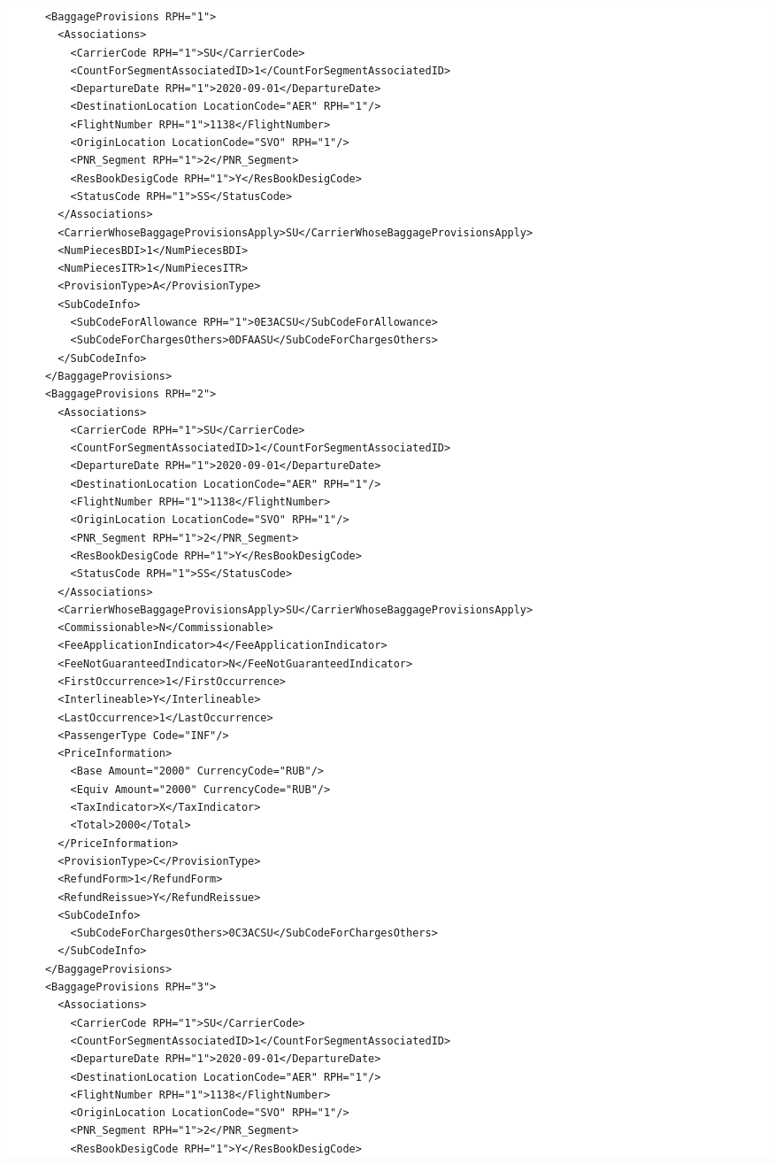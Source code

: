           <BaggageProvisions RPH="1">
            <Associations>
              <CarrierCode RPH="1">SU</CarrierCode>
              <CountForSegmentAssociatedID>1</CountForSegmentAssociatedID>
              <DepartureDate RPH="1">2020-09-01</DepartureDate>
              <DestinationLocation LocationCode="AER" RPH="1"/>
              <FlightNumber RPH="1">1138</FlightNumber>
              <OriginLocation LocationCode="SVO" RPH="1"/>
              <PNR_Segment RPH="1">2</PNR_Segment>
              <ResBookDesigCode RPH="1">Y</ResBookDesigCode>
              <StatusCode RPH="1">SS</StatusCode>
            </Associations>
            <CarrierWhoseBaggageProvisionsApply>SU</CarrierWhoseBaggageProvisionsApply>
            <NumPiecesBDI>1</NumPiecesBDI>
            <NumPiecesITR>1</NumPiecesITR>
            <ProvisionType>A</ProvisionType>
            <SubCodeInfo>
              <SubCodeForAllowance RPH="1">0E3ACSU</SubCodeForAllowance>
              <SubCodeForChargesOthers>0DFAASU</SubCodeForChargesOthers>
            </SubCodeInfo>
          </BaggageProvisions>
          <BaggageProvisions RPH="2">
            <Associations>
              <CarrierCode RPH="1">SU</CarrierCode>
              <CountForSegmentAssociatedID>1</CountForSegmentAssociatedID>
              <DepartureDate RPH="1">2020-09-01</DepartureDate>
              <DestinationLocation LocationCode="AER" RPH="1"/>
              <FlightNumber RPH="1">1138</FlightNumber>
              <OriginLocation LocationCode="SVO" RPH="1"/>
              <PNR_Segment RPH="1">2</PNR_Segment>
              <ResBookDesigCode RPH="1">Y</ResBookDesigCode>
              <StatusCode RPH="1">SS</StatusCode>
            </Associations>
            <CarrierWhoseBaggageProvisionsApply>SU</CarrierWhoseBaggageProvisionsApply>
            <Commissionable>N</Commissionable>
            <FeeApplicationIndicator>4</FeeApplicationIndicator>
            <FeeNotGuaranteedIndicator>N</FeeNotGuaranteedIndicator>
            <FirstOccurrence>1</FirstOccurrence>
            <Interlineable>Y</Interlineable>
            <LastOccurrence>1</LastOccurrence>
            <PassengerType Code="INF"/>
            <PriceInformation>
              <Base Amount="2000" CurrencyCode="RUB"/>
              <Equiv Amount="2000" CurrencyCode="RUB"/>
              <TaxIndicator>X</TaxIndicator>
              <Total>2000</Total>
            </PriceInformation>
            <ProvisionType>C</ProvisionType>
            <RefundForm>1</RefundForm>
            <RefundReissue>Y</RefundReissue>
            <SubCodeInfo>
              <SubCodeForChargesOthers>0C3ACSU</SubCodeForChargesOthers>
            </SubCodeInfo>
          </BaggageProvisions>
          <BaggageProvisions RPH="3">
            <Associations>
              <CarrierCode RPH="1">SU</CarrierCode>
              <CountForSegmentAssociatedID>1</CountForSegmentAssociatedID>
              <DepartureDate RPH="1">2020-09-01</DepartureDate>
              <DestinationLocation LocationCode="AER" RPH="1"/>
              <FlightNumber RPH="1">1138</FlightNumber>
              <OriginLocation LocationCode="SVO" RPH="1"/>
              <PNR_Segment RPH="1">2</PNR_Segment>
              <ResBookDesigCode RPH="1">Y</ResBookDesigCode>